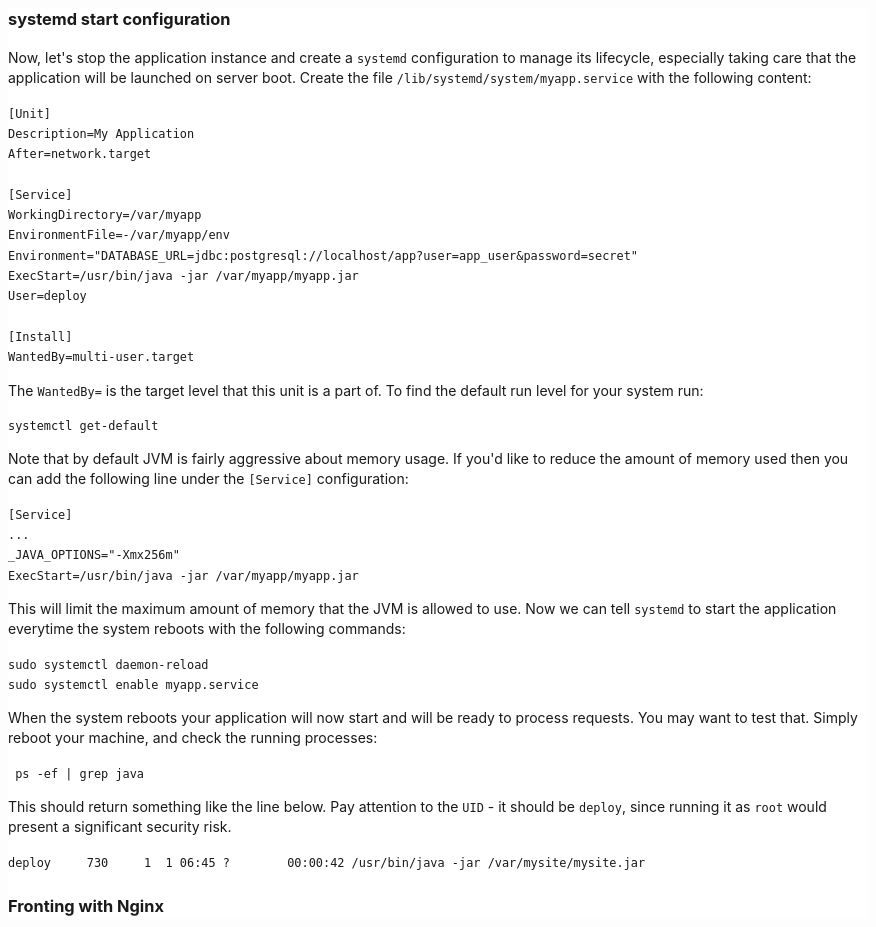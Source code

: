 ### systemd start configuration

Now, let's stop the application instance and create a `systemd` configuration to manage its lifecycle, especially taking care that the application will be launched on server boot.
Create the file `/lib/systemd/system/myapp.service` with the following content:

```
[Unit]
Description=My Application
After=network.target

[Service]
WorkingDirectory=/var/myapp
EnvironmentFile=-/var/myapp/env
Environment="DATABASE_URL=jdbc:postgresql://localhost/app?user=app_user&password=secret"
ExecStart=/usr/bin/java -jar /var/myapp/myapp.jar
User=deploy

[Install]
WantedBy=multi-user.target
```

The `WantedBy=` is the target level that this unit is a part of. To find the default run level for your system run:

    systemctl get-default

Note that by default JVM is fairly aggressive about memory usage. If you'd like to reduce the amount of memory used then you can add the following line under the `[Service]` configuration:

```
[Service]
...
_JAVA_OPTIONS="-Xmx256m"
ExecStart=/usr/bin/java -jar /var/myapp/myapp.jar
```

This will limit the maximum amount of memory that the JVM is allowed to use.  Now we can tell `systemd` to start the application everytime the system reboots with the following commands:
```
sudo systemctl daemon-reload
sudo systemctl enable myapp.service
```

When the system reboots your application will now start and will be ready to process requests. You may want to test that. Simply reboot your machine, and check the running processes:
```
 ps -ef | grep java
```
This should return something like the line below. Pay attention to the `UID` - it should be `deploy`, since running it as `root` would present a significant security risk.
```
deploy     730     1  1 06:45 ?        00:00:42 /usr/bin/java -jar /var/mysite/mysite.jar
```

### Fronting with Nginx

